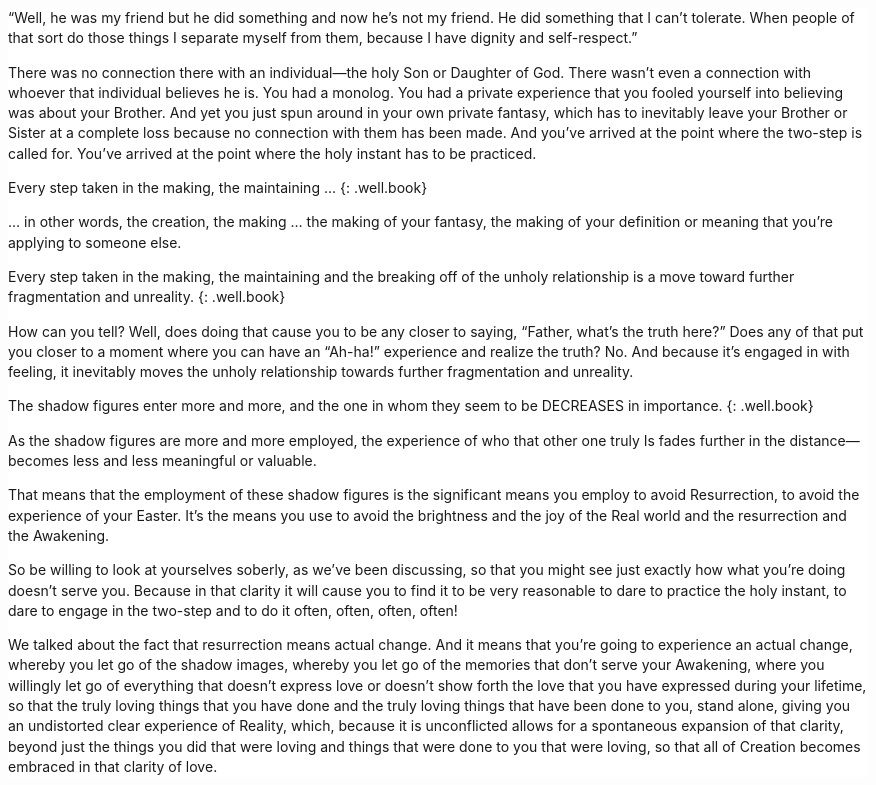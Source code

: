 &ldquo;Well, he was my friend but he did something and now he&rsquo;s
not my friend. He did something that I can&rsquo;t tolerate. When people
of that sort do those things I separate myself from them, because I have
dignity and self-respect.&rdquo;

There was no connection there with an individual&mdash;the holy Son or
Daughter of God. There wasn&rsquo;t even a connection with whoever that
individual believes he is. You had a monolog. You had a private
experience that you fooled yourself into believing was about your
Brother. And yet you just spun around in your own private fantasy, which
has to inevitably leave your Brother or Sister at a complete loss
because no connection with them has been made. And you&rsquo;ve arrived
at the point where the two-step is called for. You&rsquo;ve arrived at
the point where the holy instant has to be practiced.

Every step taken in the making, the maintaining &hellip;
{: .well.book}

&hellip; in other words, the creation, the making &hellip; the making of
your fantasy, the making of your definition or meaning that you&rsquo;re
applying to someone else.

Every step taken in the making, the maintaining and the breaking off of
the unholy relationship is a move toward further fragmentation and
unreality.
{: .well.book}

How can you tell? Well, does doing that cause you to be any closer to
saying, &ldquo;Father, what&rsquo;s the truth here?&rdquo; Does any of
that put you closer to a moment where you can have an
&ldquo;Ah-ha!&rdquo; experience and realize the truth? No. And because
it&rsquo;s engaged in with feeling, it inevitably moves the unholy
relationship towards further fragmentation and unreality.

The shadow figures enter more and more, and the one in whom they seem to
be DECREASES in importance.
{: .well.book}

As the shadow figures are more and more employed, the experience of who
that other one truly Is fades further in the distance&mdash;becomes less
and less meaningful or valuable.

That means that the employment of these shadow figures is the
significant means you employ to avoid Resurrection, to avoid the
experience of your Easter. It&rsquo;s the means you use to avoid the
brightness and the joy of the Real world and the resurrection and the
Awakening.

So be willing to look at yourselves soberly, as we&rsquo;ve been
discussing, so that you might see just exactly how what you&rsquo;re
doing doesn&rsquo;t serve you. Because in that clarity it will cause you
to find it to be very reasonable to dare to practice the holy instant,
to dare to engage in the two-step and to do it often, often, often,
often!

We talked about the fact that resurrection means actual change. And it
means that you&rsquo;re going to experience an actual change, whereby
you let go of the shadow images, whereby you let go of the memories that
don&rsquo;t serve your Awakening, where you willingly let go of
everything that doesn&rsquo;t express love or doesn&rsquo;t show forth
the love that you have expressed during your lifetime, so that the truly
loving things that you have done and the truly loving things that have
been done to you, stand alone, giving you an undistorted clear
experience of Reality, which, because it is unconflicted allows for a
spontaneous expansion of that clarity, beyond just the things you did
that were loving and things that were done to you that were loving, so
that all of Creation becomes embraced in that clarity of love.
